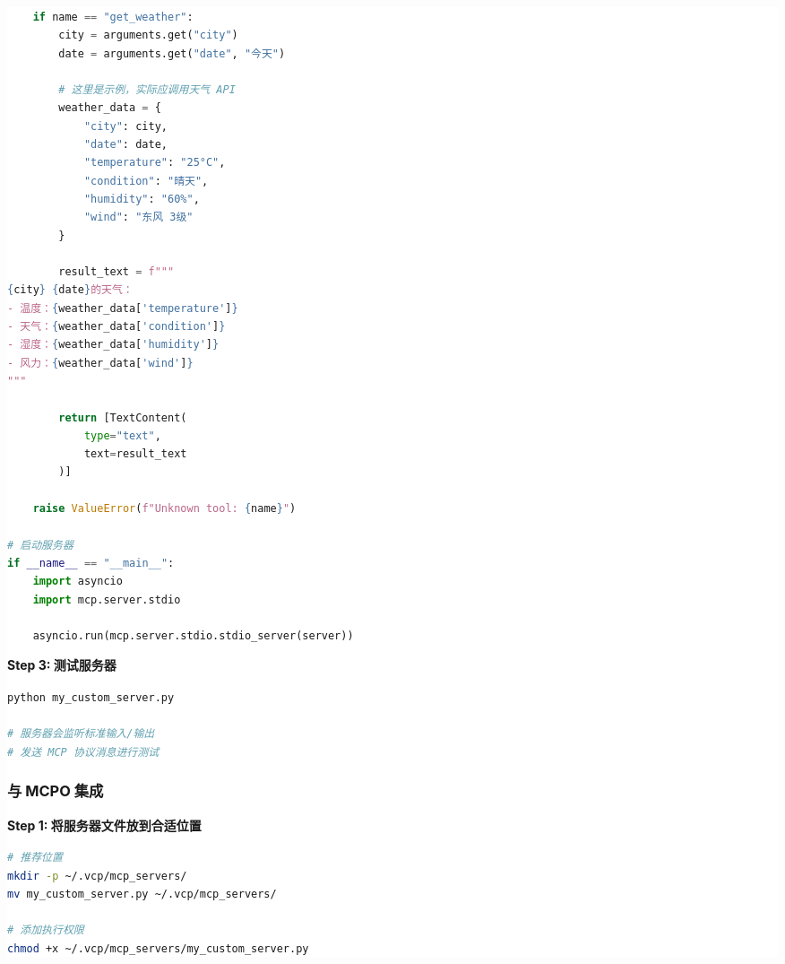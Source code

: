 ```python
    if name == "get_weather":
        city = arguments.get("city")
        date = arguments.get("date", "今天")

        # 这里是示例，实际应调用天气 API
        weather_data = {
            "city": city,
            "date": date,
            "temperature": "25°C",
            "condition": "晴天",
            "humidity": "60%",
            "wind": "东风 3级"
        }

        result_text = f"""
{city} {date}的天气：
- 温度：{weather_data['temperature']}
- 天气：{weather_data['condition']}
- 湿度：{weather_data['humidity']}
- 风力：{weather_data['wind']}
"""

        return [TextContent(
            type="text",
            text=result_text
        )]

    raise ValueError(f"Unknown tool: {name}")

# 启动服务器
if __name__ == "__main__":
    import asyncio
    import mcp.server.stdio

    asyncio.run(mcp.server.stdio.stdio_server(server))
```

**Step 3: 测试服务器**
```bash
python my_custom_server.py

# 服务器会监听标准输入/输出
# 发送 MCP 协议消息进行测试
```

### 与 MCPO 集成

**Step 1: 将服务器文件放到合适位置**
```bash
# 推荐位置
mkdir -p ~/.vcp/mcp_servers/
mv my_custom_server.py ~/.vcp/mcp_servers/

# 添加执行权限
chmod +x ~/.vcp/mcp_servers/my_custom_server.py
```

